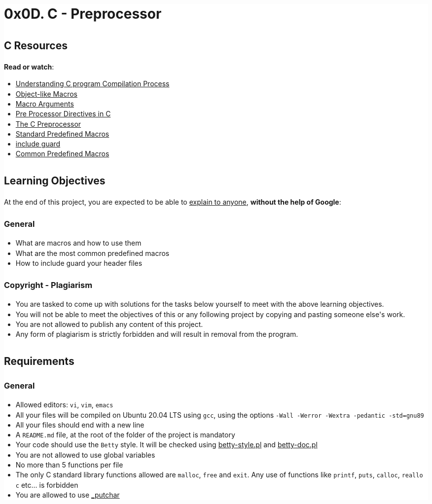0x0D. C - Preprocessor
======================

C
Resources
---------

**Read or watch**:

-   [Understanding C program Compilation Process](https://alx-intranet.hbtn.io/rltoken/X0ithSsqlz_D0c8V8uA1HQ "Understanding C program Compilation Process")
-   [Object-like Macros](https://alx-intranet.hbtn.io/rltoken/kaqIw352MSJ8xoi1xU09ZA "Object-like Macros")
-   [Macro Arguments](https://alx-intranet.hbtn.io/rltoken/wcQZzunlgjepxExZFc2ORQ "Macro Arguments")
-   [Pre Processor Directives in C](https://alx-intranet.hbtn.io/rltoken/S4zfCHzg82fUAxdt8_SaZQ "Pre Processor Directives in C")
-   [The C Preprocessor](https://alx-intranet.hbtn.io/rltoken/G33GiOIZofiIN4Tx9_acbQ "The C Preprocessor")
-   [Standard Predefined Macros](https://alx-intranet.hbtn.io/rltoken/0OYhpL2cJfsIMBWhTuZsAA "Standard Predefined Macros")
-   [include guard](https://alx-intranet.hbtn.io/rltoken/oF2vgIZNePdU965jCEZLHA "include guard")
-   [Common Predefined Macros](https://alx-intranet.hbtn.io/rltoken/ROl5xAMKX-JpenEqmf7FnQ "Common Predefined Macros")

Learning Objectives
-------------------

At the end of this project, you are expected to be able to [explain to anyone](https://alx-intranet.hbtn.io/rltoken/ipbpW8pLm91jdr3YD-AENg "explain to anyone"), **without the help of Google**:

### General

-   What are macros and how to use them
-   What are the most common predefined macros
-   How to include guard your header files

### Copyright - Plagiarism

-   You are tasked to come up with solutions for the tasks below yourself to meet with the above learning objectives.
-   You will not be able to meet the objectives of this or any following project by copying and pasting someone else's work.
-   You are not allowed to publish any content of this project.
-   Any form of plagiarism is strictly forbidden and will result in removal from the program.

Requirements
------------

### General

-   Allowed editors: `vi`, `vim`, `emacs`
-   All your files will be compiled on Ubuntu 20.04 LTS using `gcc`, using the options `-Wall -Werror -Wextra -pedantic -std=gnu89`
-   All your files should end with a new line
-   A `README.md` file, at the root of the folder of the project is mandatory
-   Your code should use the `Betty` style. It will be checked using [betty-style.pl](https://github.com/holbertonschool/Betty/blob/master/betty-style.pl "betty-style.pl") and [betty-doc.pl](https://github.com/holbertonschool/Betty/blob/master/betty-doc.pl "betty-doc.pl")
-   You are not allowed to use global variables
-   No more than 5 functions per file
-   The only C standard library functions allowed are `malloc`, `free` and `exit`. Any use of functions like `printf`, `puts`, `calloc`, `realloc` etc... is forbidden
-   You are allowed to use [_putchar](https://github.com/holbertonschool/_putchar.c/blob/master/_putchar.c "_putchar")